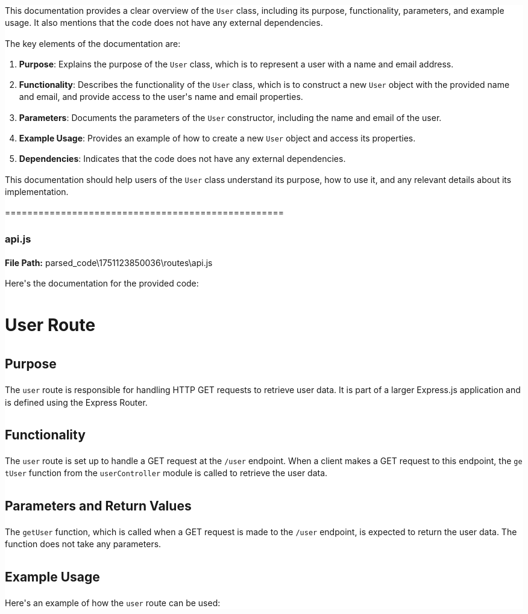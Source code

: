 This documentation provides a clear overview of the `User` class, including its purpose, functionality, parameters, and example usage. It also mentions that the code does not have any external dependencies.

The key elements of the documentation are:

1. **Purpose**: Explains the purpose of the `User` class, which is to represent a user with a name and email address.

2. **Functionality**: Describes the functionality of the `User` class, which is to construct a new `User` object with the provided name and email, and provide access to the user's name and email properties.

3. **Parameters**: Documents the parameters of the `User` constructor, including the name and email of the user.

4. **Example Usage**: Provides an example of how to create a new `User` object and access its properties.

5. **Dependencies**: Indicates that the code does not have any external dependencies.

This documentation should help users of the `User` class understand its purpose, how to use it, and any relevant details about its implementation.

==================================================

### api.js

**File Path:** parsed_code\1751123850036\routes\api.js

Here's the documentation for the provided code:

# User Route

## Purpose

The `user` route is responsible for handling HTTP GET requests to retrieve user data. It is part of a larger Express.js application and is defined using the Express Router.

## Functionality

The `user` route is set up to handle a GET request at the `/user` endpoint. When a client makes a GET request to this endpoint, the `getUser` function from the `userController` module is called to retrieve the user data.

## Parameters and Return Values

The `getUser` function, which is called when a GET request is made to the `/user` endpoint, is expected to return the user data. The function does not take any parameters.

## Example Usage

Here's an example of how the `user` route can be used:
